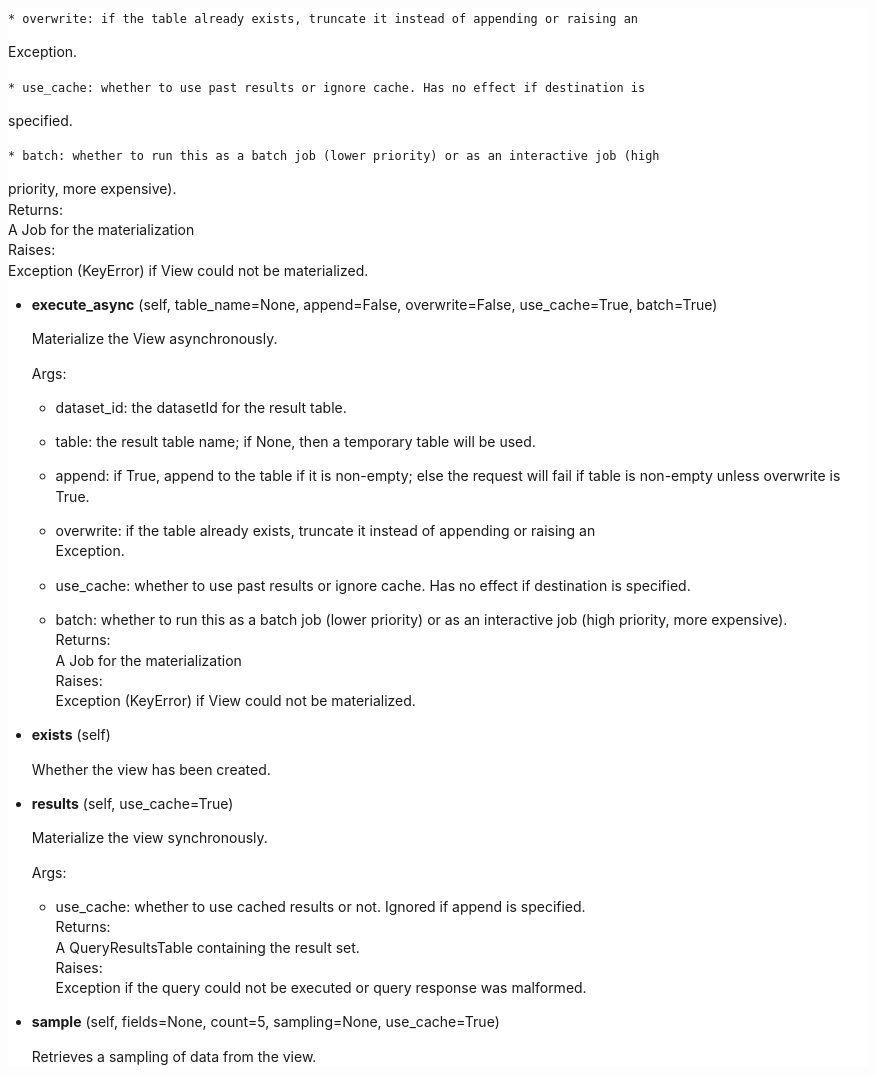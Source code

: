     * overwrite: if the table already exists, truncate it instead of appending or raising an  
Exception.

    * use_cache: whether to use past results or ignore cache. Has no effect if destination is
specified.

    * batch: whether to run this as a batch job (lower priority) or as an interactive job (high
priority, more expensive).  
Returns:    
A Job for the materialization  
Raises:    
Exception (KeyError) if View could not be materialized.

- **execute_async** (self, table_name=None, append=False, overwrite=False, use_cache=True, batch=True)

    Materialize the View asynchronously.
  
    Args:  

    * dataset_id: the datasetId for the result table.

    * table: the result table name; if None, then a temporary table will be used.

    * append: if True, append to the table if it is non-empty; else the request will fail if table
is non-empty unless overwrite is True.

    * overwrite: if the table already exists, truncate it instead of appending or raising an  
Exception.

    * use_cache: whether to use past results or ignore cache. Has no effect if destination is
specified.

    * batch: whether to run this as a batch job (lower priority) or as an interactive job (high
priority, more expensive).  
Returns:    
A Job for the materialization  
Raises:    
Exception (KeyError) if View could not be materialized.

- **exists** (self)

    Whether the view has been created.

- **results** (self, use_cache=True)

    Materialize the view synchronously.
  
    Args:  

    * use_cache: whether to use cached results or not. Ignored if append is specified.  
Returns:    
A QueryResultsTable containing the result set.  
Raises:    
Exception if the query could not be executed or query response was
malformed.

- **sample** (self, fields=None, count=5, sampling=None, use_cache=True)

    Retrieves a sampling of data from the view.
  